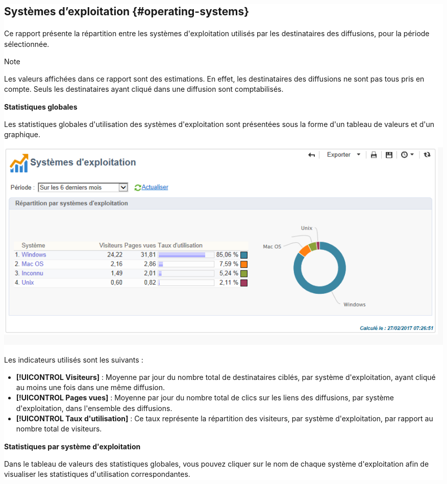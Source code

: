 ## Systèmes d’exploitation {#operating-systems}

Ce rapport présente la répartition entre les systèmes d&#39;exploitation utilisés par les destinataires des diffusions, pour la période sélectionnée.

>[!NOTE]
>
>Les valeurs affichées dans ce rapport sont des estimations. En effet, les destinataires des diffusions ne sont pas tous pris en compte. Seuls les destinataires ayant cliqué dans une diffusion sont comptabilisés.

**Statistiques globales**

Les statistiques globales d&#39;utilisation des systèmes d&#39;exploitation sont présentées sous la forme d&#39;un tableau de valeurs et d&#39;un graphique.

![](assets/s_ncs_user_os_report.png)

Les indicateurs utilisés sont les suivants :

* **[!UICONTROL Visiteurs]** : Moyenne par jour du nombre total de destinataires ciblés, par système d&#39;exploitation, ayant cliqué au moins une fois dans une même diffusion.
* **[!UICONTROL Pages vues]** : Moyenne par jour du nombre total de clics sur les liens des diffusions, par système d&#39;exploitation, dans l&#39;ensemble des diffusions.
* **[!UICONTROL Taux d&#39;utilisation]** : Ce taux représente la répartition des visiteurs, par système d&#39;exploitation, par rapport au nombre total de visiteurs.

**Statistiques par système d&#39;exploitation**

Dans le tableau de valeurs des statistiques globales, vous pouvez cliquer sur le nom de chaque système d&#39;exploitation afin de visualiser les statistiques d&#39;utilisation correspondantes.
